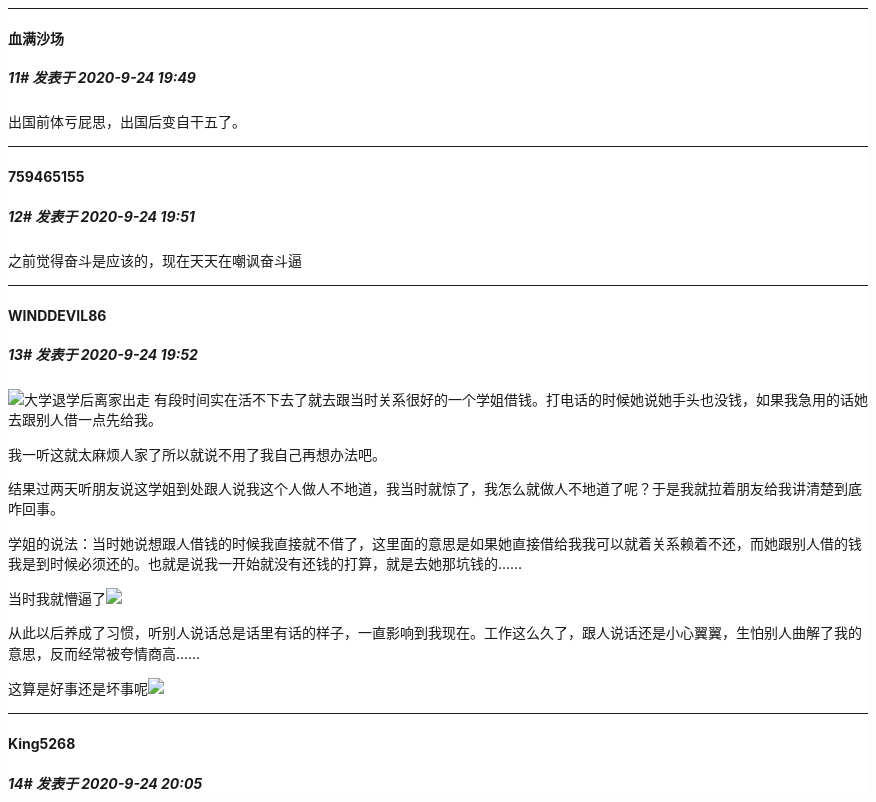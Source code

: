 
-----

####  血满沙场  
##### 11#       发表于 2020-9-24 19:49




出国前体亏屁思，出国后变自干五了。







-----

####  759465155  
##### 12#       发表于 2020-9-24 19:51




之前觉得奋斗是应该的，现在天天在嘲讽奋斗逼







-----

####  WINDDEVIL86  
##### 13#       发表于 2020-9-24 19:52



<img src="https://static.saraba1st.com/image/smiley/face2017/001.png" referrerpolicy="no-referrer">大学退学后离家出走 有段时间实在活不下去了就去跟当时关系很好的一个学姐借钱。打电话的时候她说她手头也没钱，如果我急用的话她去跟别人借一点先给我。

我一听这就太麻烦人家了所以就说不用了我自己再想办法吧。

结果过两天听朋友说这学姐到处跟人说我这个人做人不地道，我当时就惊了，我怎么就做人不地道了呢？于是我就拉着朋友给我讲清楚到底咋回事。

学姐的说法：当时她说想跟人借钱的时候我直接就不借了，这里面的意思是如果她直接借给我我可以就着关系赖着不还，而她跟别人借的钱我是到时候必须还的。也就是说我一开始就没有还钱的打算，就是去她那坑钱的……

当时我就懵逼了<img src="https://static.saraba1st.com/image/smiley/face2017/105.png" referrerpolicy="no-referrer">

从此以后养成了习惯，听别人说话总是话里有话的样子，一直影响到我现在。工作这么久了，跟人说话还是小心翼翼，生怕别人曲解了我的意思，反而经常被夸情商高……

这算是好事还是坏事呢<img src="https://static.saraba1st.com/image/smiley/face2017/186.png" referrerpolicy="no-referrer">







-----

####  King5268  
##### 14#       发表于 2020-9-24 20:05
